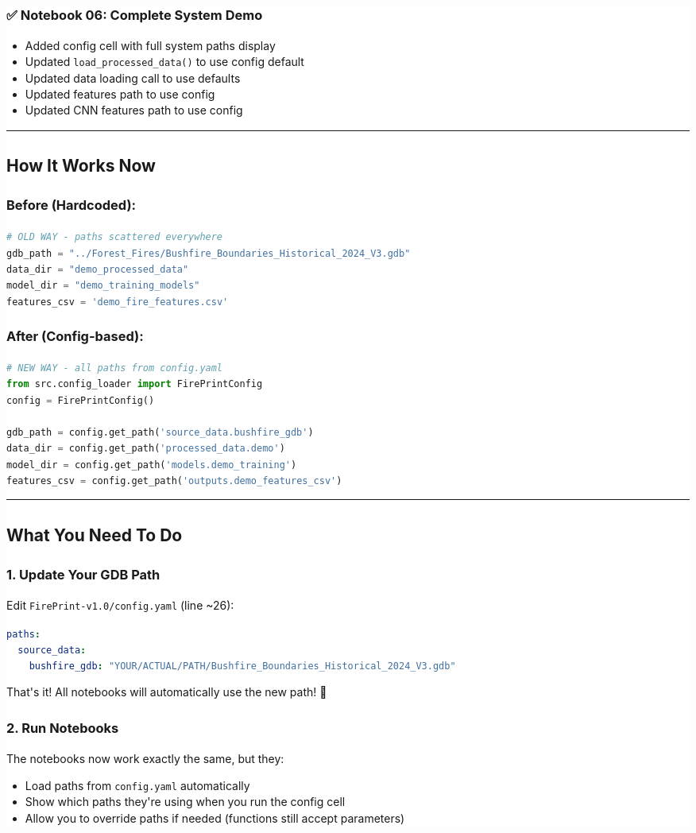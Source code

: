 ### ✅ Notebook 06: Complete System Demo
- Added config cell with full system paths display
- Updated `load_processed_data()` to use config default
- Updated data loading call to use defaults
- Updated features path to use config
- Updated CNN features path to use config

---

## How It Works Now

### Before (Hardcoded):
```python
# OLD WAY - paths scattered everywhere
gdb_path = "../Forest_Fires/Bushfire_Boundaries_Historical_2024_V3.gdb"
data_dir = "demo_processed_data"
model_dir = "demo_training_models"
features_csv = 'demo_fire_features.csv'
```

### After (Config-based):
```python
# NEW WAY - all paths from config.yaml
from src.config_loader import FirePrintConfig
config = FirePrintConfig()

gdb_path = config.get_path('source_data.bushfire_gdb')
data_dir = config.get_path('processed_data.demo')  
model_dir = config.get_path('models.demo_training')
features_csv = config.get_path('outputs.demo_features_csv')
```

---

## What You Need To Do

### 1. Update Your GDB Path

Edit `FirePrint-v1.0/config.yaml` (line ~26):
```yaml
paths:
  source_data:
    bushfire_gdb: "YOUR/ACTUAL/PATH/Bushfire_Boundaries_Historical_2024_V3.gdb"
```

That's it! All notebooks will automatically use the new path! 🎉

### 2. Run Notebooks

The notebooks now work exactly the same, but they:
- Load paths from `config.yaml` automatically
- Show which paths they're using when you run the config cell
- Allow you to override paths if needed (functions still accept parameters)
